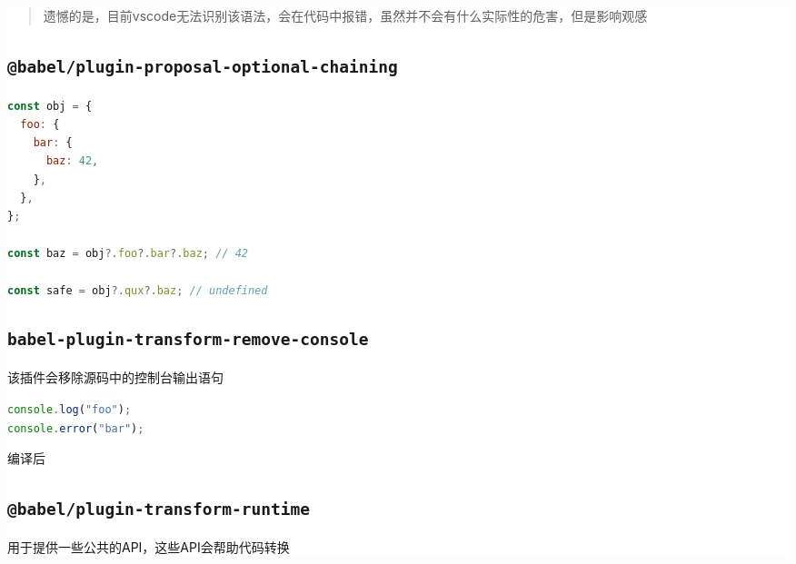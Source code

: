 > 遗憾的是，目前vscode无法识别该语法，会在代码中报错，虽然并不会有什么实际性的危害，但是影响观感

## `@babel/plugin-proposal-optional-chaining`

```js
const obj = {
  foo: {
    bar: {
      baz: 42,
    },
  },
};

const baz = obj?.foo?.bar?.baz; // 42

const safe = obj?.qux?.baz; // undefined
```

## `babel-plugin-transform-remove-console`

该插件会移除源码中的控制台输出语句

```js
console.log("foo");
console.error("bar");
```

编译后

```js

```

## `@babel/plugin-transform-runtime`

用于提供一些公共的API，这些API会帮助代码转换